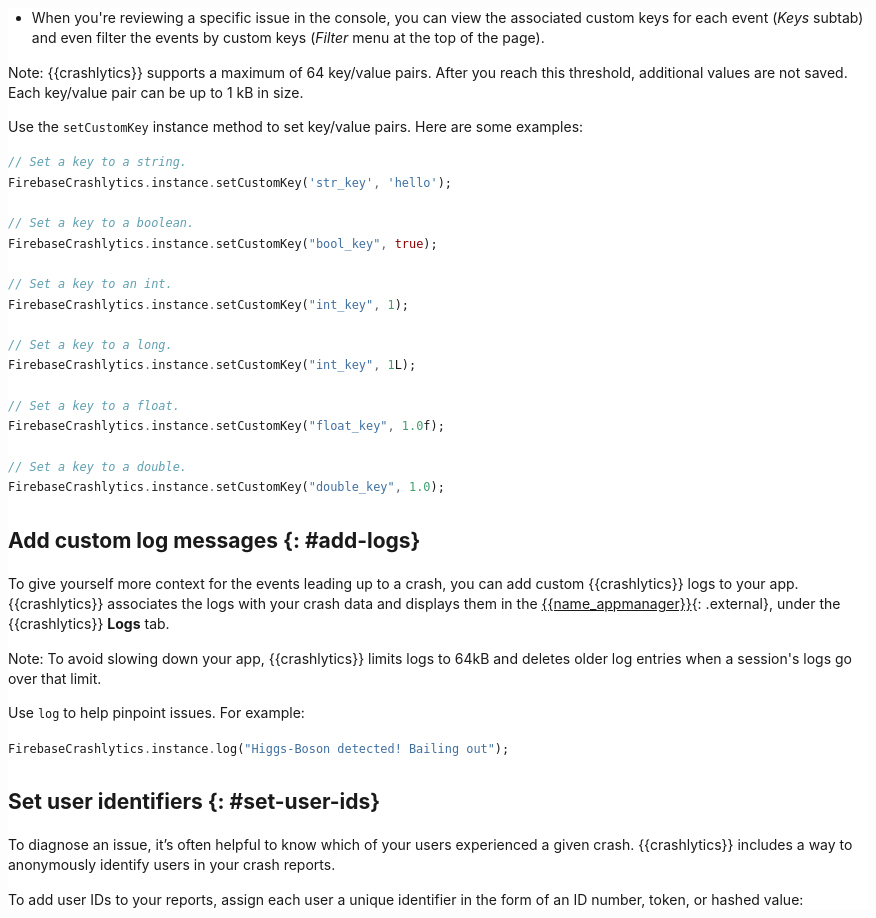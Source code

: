 * When you're reviewing a specific issue in the console, you can view the
  associated custom keys for each event (_Keys_ subtab) and even filter the
  events by custom keys (_Filter_ menu at the top of the page).

Note: {{crashlytics}} supports a maximum of 64 key/value pairs. After you reach
this threshold, additional values are not saved. Each key/value pair can be up
to 1 kB in size.

Use the `setCustomKey` instance method to set key/value pairs. Here are some
examples:

```dart
// Set a key to a string.
FirebaseCrashlytics.instance.setCustomKey('str_key', 'hello');

// Set a key to a boolean.
FirebaseCrashlytics.instance.setCustomKey("bool_key", true);

// Set a key to an int.
FirebaseCrashlytics.instance.setCustomKey("int_key", 1);

// Set a key to a long.
FirebaseCrashlytics.instance.setCustomKey("int_key", 1L);

// Set a key to a float.
FirebaseCrashlytics.instance.setCustomKey("float_key", 1.0f);

// Set a key to a double.
FirebaseCrashlytics.instance.setCustomKey("double_key", 1.0);
```

## Add custom log messages {: #add-logs}

To give yourself more context for the events leading up to a crash, you can add
custom {{crashlytics}} logs to your app. {{crashlytics}} associates the logs
with your crash data and displays them in the
[{{name_appmanager}}](https://console.firebase.google.com/project/_/crashlytics){: .external},
under the {{crashlytics}} **Logs** tab.

Note: To avoid slowing down your app, {{crashlytics}} limits logs to 64kB
and deletes older log entries when a session's logs go over that limit.

Use `log` to help pinpoint issues. For example:

```dart
FirebaseCrashlytics.instance.log("Higgs-Boson detected! Bailing out");
```

## Set user identifiers {: #set-user-ids}

To diagnose an issue, it’s often helpful to know which of your users experienced
a given crash. {{crashlytics}} includes a way to anonymously identify users in
your crash reports.

To add user IDs to your reports, assign each user a unique identifier in the
form of an ID number, token, or hashed value:
